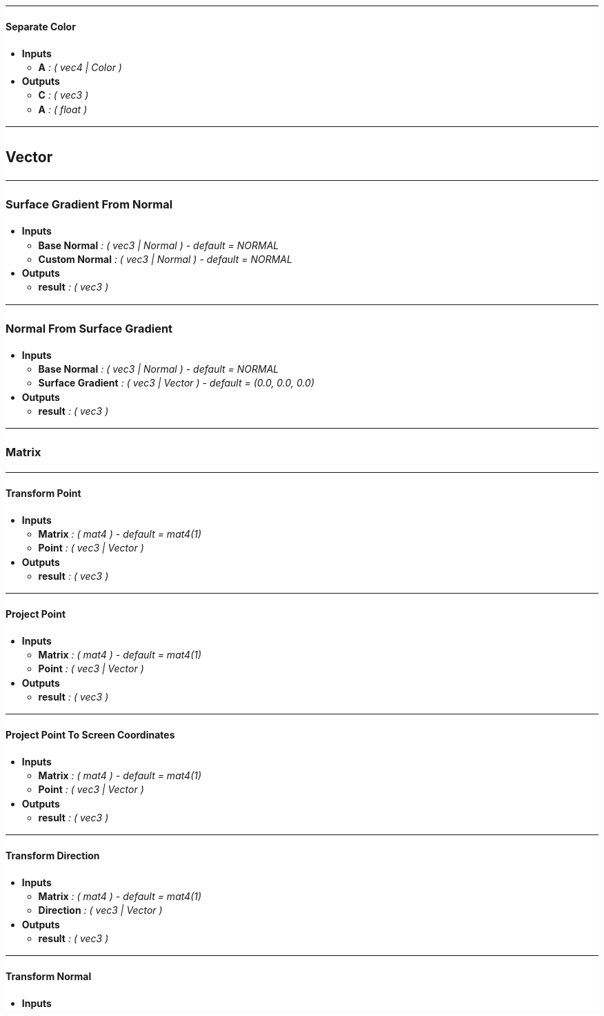 
---
#### **Separate Color**
- **Inputs**  
	- **A** *: ( vec4 | Color )*  
- **Outputs**  
	- **C** *: ( vec3 )*  
	- **A** *: ( float )*  
---
## Vector
---
### **Surface Gradient From Normal**
- **Inputs**  
	- **Base Normal** *: ( vec3 | Normal ) - default = NORMAL*  
	- **Custom Normal** *: ( vec3 | Normal ) - default = NORMAL*  
- **Outputs**  
	- **result** *: ( vec3 )*  
---
### **Normal From Surface Gradient**
- **Inputs**  
	- **Base Normal** *: ( vec3 | Normal ) - default = NORMAL*  
	- **Surface Gradient** *: ( vec3 | Vector ) - default = (0.0, 0.0, 0.0)*  
- **Outputs**  
	- **result** *: ( vec3 )*  
---
### **Matrix**
---
#### **Transform Point**
- **Inputs**  
	- **Matrix** *: ( mat4 ) - default = mat4(1)*  
	- **Point** *: ( vec3 | Vector )*  
- **Outputs**  
	- **result** *: ( vec3 )*  
---
#### **Project Point**
- **Inputs**  
	- **Matrix** *: ( mat4 ) - default = mat4(1)*  
	- **Point** *: ( vec3 | Vector )*  
- **Outputs**  
	- **result** *: ( vec3 )*  
---
#### **Project Point To Screen Coordinates**
- **Inputs**  
	- **Matrix** *: ( mat4 ) - default = mat4(1)*  
	- **Point** *: ( vec3 | Vector )*  
- **Outputs**  
	- **result** *: ( vec3 )*  
---
#### **Transform Direction**
- **Inputs**  
	- **Matrix** *: ( mat4 ) - default = mat4(1)*  
	- **Direction** *: ( vec3 | Vector )*  
- **Outputs**  
	- **result** *: ( vec3 )*  
---
#### **Transform Normal**
- **Inputs**  